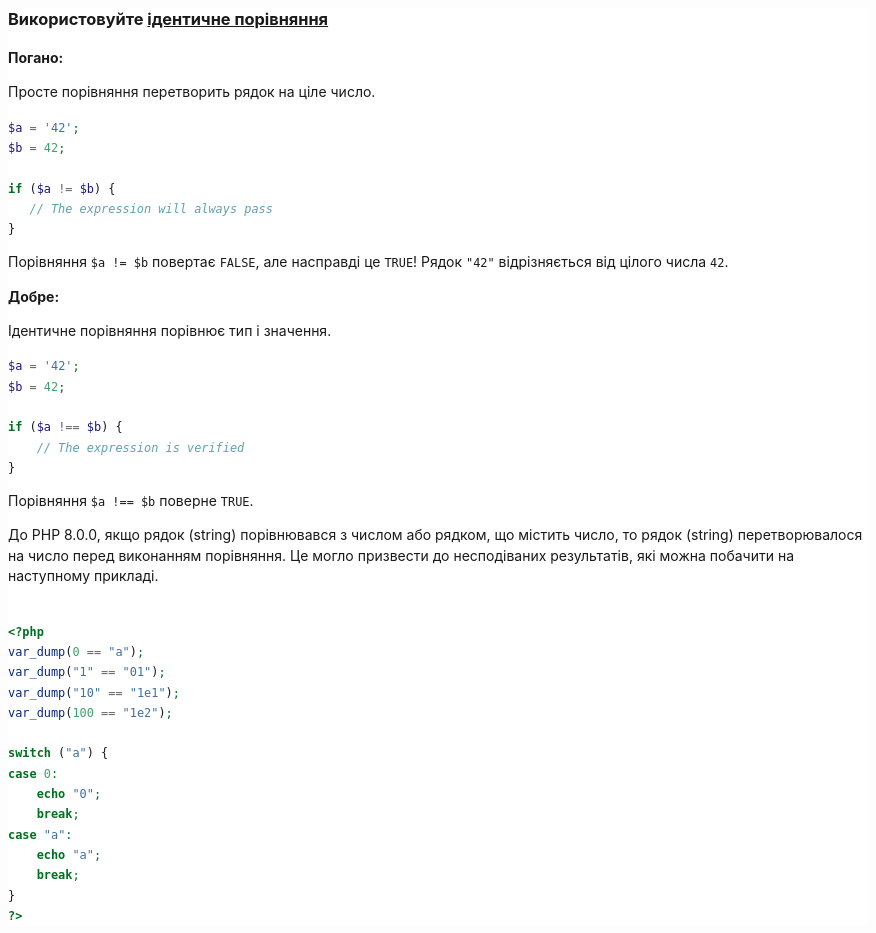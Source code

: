 ### Використовуйте [ідентичне порівняння](http://php.net/manual/en/language.operators.comparison.php)

**Погано:**

Просте порівняння перетворить рядок на ціле число.

```php
$a = '42';
$b = 42;

if ($a != $b) {
   // The expression will always pass
}
```

Порівняння `$a != $b` повертає `FALSE`, але насправді це `TRUE`! Рядок `"42"` відрізняється від цілого числа `42`.

**Добре:**

Ідентичне порівняння порівнює тип і значення.

```php
$a = '42';
$b = 42;

if ($a !== $b) {
    // The expression is verified
}
```

Порівняння `$a !== $b` поверне `TRUE`.

До PHP 8.0.0, якщо рядок (string) порівнювався з числом або рядком, що містить число, то рядок (string) перетворювалося
на число перед виконанням порівняння. Це могло призвести до несподіваних результатів, які можна побачити на наступному
прикладі.

```php

<?php
var_dump(0 == "a");
var_dump("1" == "01");
var_dump("10" == "1e1");
var_dump(100 == "1e2");

switch ("a") {
case 0:
    echo "0";
    break;
case "a":
    echo "a";
    break;
}
?>
```
